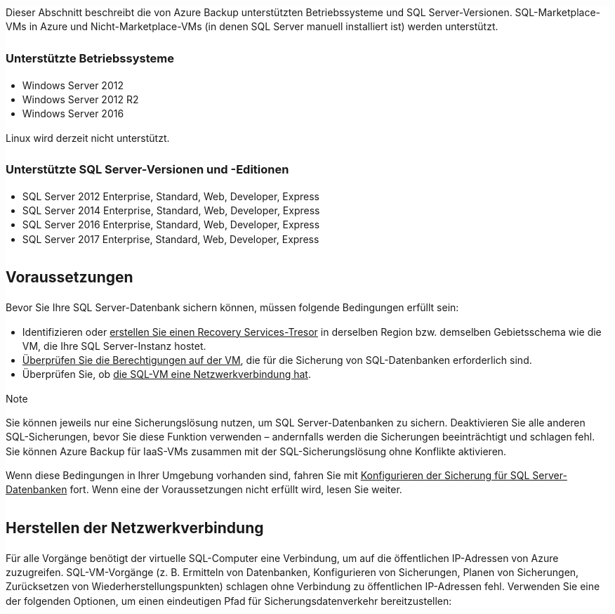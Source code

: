 Dieser Abschnitt beschreibt die von Azure Backup unterstützten Betriebssysteme und SQL Server-Versionen. SQL-Marketplace-VMs in Azure und Nicht-Marketplace-VMs (in denen SQL Server manuell installiert ist) werden unterstützt.

### <a name="supported-operating-systems"></a>Unterstützte Betriebssysteme

- Windows Server 2012
- Windows Server 2012 R2
- Windows Server 2016

Linux wird derzeit nicht unterstützt.

### <a name="supported-sql-server-versions-and-editions"></a>Unterstützte SQL Server-Versionen und -Editionen

- SQL Server 2012 Enterprise, Standard, Web, Developer, Express
- SQL Server 2014 Enterprise, Standard, Web, Developer, Express
- SQL Server 2016 Enterprise, Standard, Web, Developer, Express
- SQL Server 2017 Enterprise, Standard, Web, Developer, Express

## <a name="prerequisites"></a>Voraussetzungen

Bevor Sie Ihre SQL Server-Datenbank sichern können, müssen folgende Bedingungen erfüllt sein:

- Identifizieren oder [erstellen Sie einen Recovery Services-Tresor](backup-azure-sql-database.md#create-a-recovery-services-vault) in derselben Region bzw. demselben Gebietsschema wie die VM, die Ihre SQL Server-Instanz hostet.
- [Überprüfen Sie die Berechtigungen auf der VM](backup-azure-sql-database.md#set-permissions-for-non-marketplace-sql-vms), die für die Sicherung von SQL-Datenbanken erforderlich sind.
- Überprüfen Sie, ob [die SQL-VM eine Netzwerkverbindung hat](backup-azure-sql-database.md#establish-network-connectivity).

> [!NOTE]
> Sie können jeweils nur eine Sicherungslösung nutzen, um SQL Server-Datenbanken zu sichern. Deaktivieren Sie alle anderen SQL-Sicherungen, bevor Sie diese Funktion verwenden – andernfalls werden die Sicherungen beeinträchtigt und schlagen fehl. Sie können Azure Backup für IaaS-VMs zusammen mit der SQL-Sicherungslösung ohne Konflikte aktivieren.
>

Wenn diese Bedingungen in Ihrer Umgebung vorhanden sind, fahren Sie mit [Konfigurieren der Sicherung für SQL Server-Datenbanken](backup-azure-sql-database.md#configure-backup-for-sql-server-databases) fort. Wenn eine der Voraussetzungen nicht erfüllt wird, lesen Sie weiter.


## <a name="establish-network-connectivity"></a>Herstellen der Netzwerkverbindung

Für alle Vorgänge benötigt der virtuelle SQL-Computer eine Verbindung, um auf die öffentlichen IP-Adressen von Azure zuzugreifen. SQL-VM-Vorgänge (z. B. Ermitteln von Datenbanken, Konfigurieren von Sicherungen, Planen von Sicherungen, Zurücksetzen von Wiederherstellungspunkten) schlagen ohne Verbindung zu öffentlichen IP-Adressen fehl. Verwenden Sie eine der folgenden Optionen, um einen eindeutigen Pfad für Sicherungsdatenverkehr bereitzustellen:
